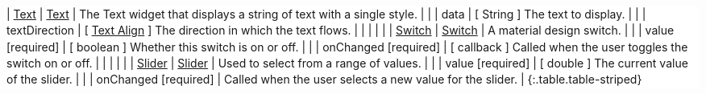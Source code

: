| [Text](https://facebook.github.io/react-native/docs/text.html)                          | [Text](https://docs.flutter.io/flutter/widgets/Text-class.html)                                            | The Text widget that displays a string of text with a single style.                                                                                                                                                                           |
|                                                                                         | data                                                                                                      | [ String ] The text to display.                                                                                                                                                                              |
|                                                                                         | textDirection                                                                                             | [ [Text Align]( https://docs.flutter.io/flutter/dart-ui/TextAlign-class.html) ] The direction in which the text flows.                                                                                     |
|                                                                                         |                                                                                                           |                                                                                                                                                                                                              |
| [Switch](https://facebook.github.io/react-native/docs/switch.html)                      | [Switch](https://docs.flutter.io/flutter/material/Switch-class.html)                                      | A material design switch.                                                                                                                                                                                    |
|                                                                                         | value [required]                                                                                          | [ boolean ] Whether this switch is on or off.                                                                                                                                                                 |
|                                                                                         | onChanged [required]                                                                                      | [ callback ] Called when the user toggles the switch on or off.                                                                                                                                               |
|                                                                                         |                                                                                                           |                                                                                                                                                                                                              |
| [Slider](https://facebook.github.io/react-native/docs/slider.html)                      | [Slider](https://docs.flutter.io/flutter/material/Slider-class.html)                                      | Used to select from a range of values.                                                                                                                                                                       |
|                                                                                         | value [required]                                                                                          | [ double ] The current value of the slider.                                                                                                                                                                           |
|                                                                                         | onChanged [required]                                                                                      | Called when the user selects a new value for the slider.                                                                                                                                                      |
{:.table.table-striped}


[GestureDetector class]: https://docs.flutter.io/flutter/widgets/GestureDetector-class.html#instance-properties